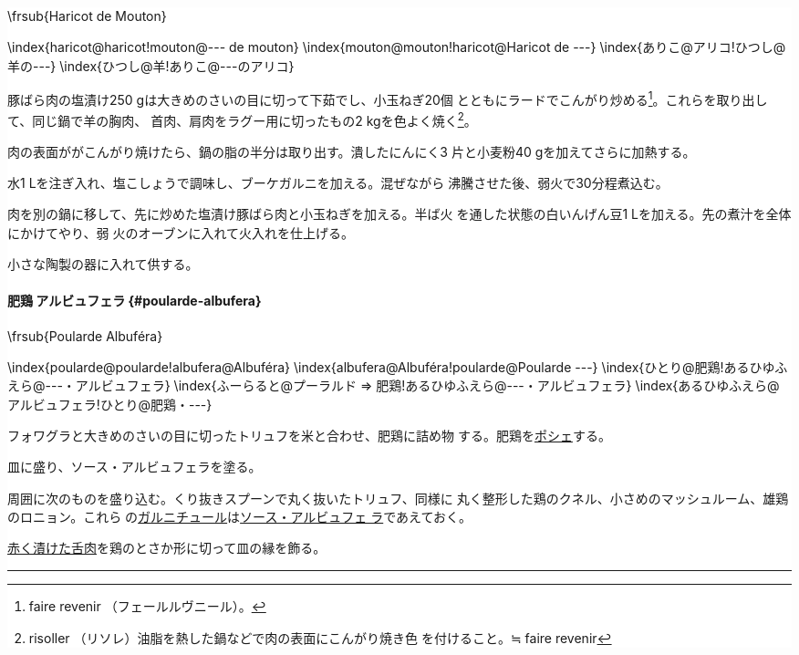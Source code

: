 \frsub{Haricot de Mouton}

\index{haricot@haricot!mouton@--- de mouton}
\index{mouton@mouton!haricot@Haricot de ---}
\index{ありこ@アリコ!ひつし@羊の---}
\index{ひつし@羊!ありこ@---のアリコ}

豚ばら肉の塩漬け250 gは大きめのさいの目に切って下茹でし、小玉ねぎ20個
とともにラードでこんがり炒める[^16]。これらを取り出して、同じ鍋で羊の胸肉、
首肉、肩肉をラグー用に切ったもの2 kgを色よく焼く[^17]。

肉の表面ががこんがり焼けたら、鍋の脂の半分は取り出す。潰したにんにく3
片と小麦粉40 gを加えてさらに加熱する。

水1 Lを注ぎ入れ、塩こしょうで調味し、ブーケガルニを加える。混ぜながら
沸騰させた後、弱火で30分程煮込む。

肉を別の鍋に移して、先に炒めた塩漬け豚ばら肉と小玉ねぎを加える。半ば火
を通した状態の白いんげん豆1 Lを加える。先の煮汁を全体にかけてやり、弱
火のオーブンに入れて火入れを仕上げる。

小さな陶製の器に入れて供する。


[^16]: faire revenir （フェールルヴニール）。

[^17]: risoller （リソレ）油脂を熱した鍋などで肉の表面にこんがり焼き色
    を付けること。≒ faire revenir

[^18]: haricot （アリコ）は現代フランス語ではもっぱら、いんげん豆、さ
    やいんげんを意味するが、中世フランス語においてはある種の「煮込み料
    理」を意味した。14世紀末に成立されたとされる手稿本『ル・メナジエ・
    ド・パリ』における「羊のアリコ」のレシピには当然ながらいんげん豆は
    使われていない。そもそもいんげん豆はアメリカ大陸原産なので、フラン
    スに伝播して広まるのは16世紀以降のこと。にもかかわらず、かつて豆の
    代表であったえんどう豆が現代ではもっぱら若どりのプチポワでの利用が
    中心となった一方で、いんげん豆は若どりのさやいんげんも乾燥豆、さら
    に半乾燥のものも非常に好まれる食材となっている。

#### 肥鶏 アルビュフェラ {#poularde-albufera}

\frsub{Poularde Albuféra}

\index{poularde@poularde!albufera@Albuféra}
\index{albufera@Albuféra!poularde@Poularde ---}
\index{ひとり@肥鶏!あるひゆふえら@---・アルビュフェラ}
\index{ふーらると@プーラルド ⇒ 肥鶏!あるひゆふえら@---・アルビュフェラ}
\index{あるひゆふえら@アルビュフェラ!ひとり@肥鶏・---}

フォワグラと大きめのさいの目に切ったトリュフを米と合わせ、肥鶏に詰め物
する。肥鶏を[ポシェ](#les-poches)する。

皿に盛り、ソース・アルビュフェラを塗る。

周囲に次のものを盛り込む。くり抜きスプーンで丸く抜いたトリュフ、同様に
丸く整形した鶏のクネル、小さめのマッシュルーム、雄鶏のロニョン。これら
の[ガルニチュール](#garniture-albufera)は[ソース・アルビュフェ
ラ](#sauce-albufera)であえておく。

[赤く漬けた舌肉](#saumure-liquide-pour-langues)を鶏のとさか形に切って皿の縁を飾る。

-------------------


[^2]: パリ郊外南西のヴェルサイユ近くの地名。ほうれんそうの栽培で有名で、
[^1]: 「ほうれんそうのクリームあえ」参照。ほうれんそうは下茹でして水に
[^3]: pocher （ポシェ）。
[^4]: fine julienne （フィーヌジュリエンヌ）。
[^5]: フランスのルネサンス期を代表する人文主義者、小説家であり医師でも
[^6]: écumer （エキュメ）浮いてくる泡を取り除く、が原義。
[^7]: ブルボン王家の支流にあたる Prince de Condée （プランスドコンデ）
[^8]: 上記コンデ大公家のさらに傍流。王家の分家の分家という扱いになるが、
[^13]: このレシピは舌びらめをフィレではなく丸ごと1尾で調理する節に含ま
[^11]: アドルフ・デュグレレ Adolphe Dugléré （1805〜1884）。カレームの
[^10]: pocher （ポシェ）。【参考】**ごく少量のクールブイヨンを用いたポ
[^12]: tronçon 筒切り、の意で、うなぎなどは文字通りにやや長めのぶつ切
[^14]: raidir （レディール）素材の表面を色付けないように強火でさっと焼
[^15]: 一般的には板などで出来た色とりどりの操り人形のことだが、料理に
[^9]: à la mode （アラモード）元来は「流行の、おしゃれな」の意だが、こ
[^19]: pocher （ポシェ）
[^20]: 南米産のクズウコンから採れる良質のでんぷん。一般的にはコーンスターチで代用する。
[^21]: 戴冠式、の意。さくらんぼに Napoléon という品種があるので、それ
[^22]: Arenberg とも綴り、現在のドイツ東部の地名。または18世紀末までアー
[^23]: 型の口（上部）がやや広くなった円筒形の型。側面に刻み模様や波形
[^25]: もとは「小太鼓」を意味する語で、円筒形の仕立てによく命名される。
[^26]: marasquin （マラスカン）。マラスカという品種のさくらんぼで作っ